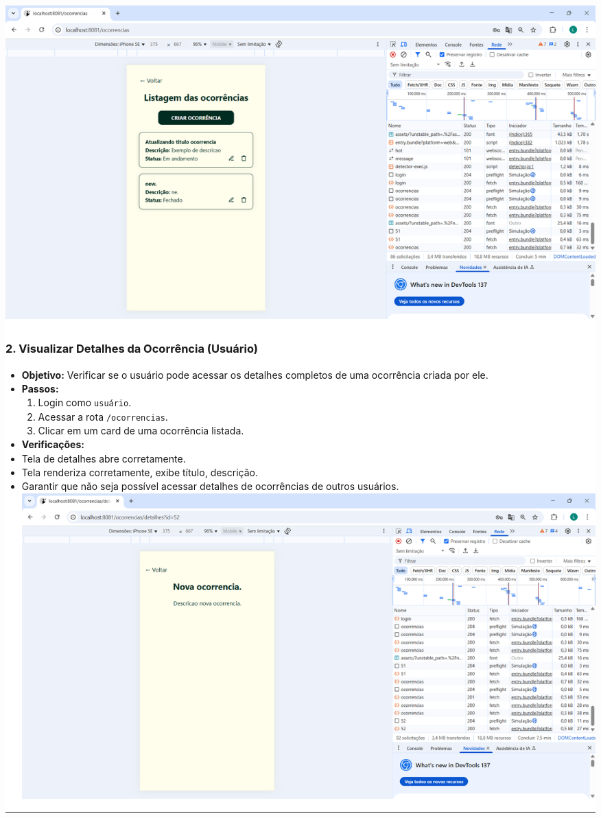 ![Listagem Usuário](testemobileocorrencias/listagemocorrenciasuser.png)
---

### 2. Visualizar Detalhes da Ocorrência (Usuário)
- **Objetivo:** Verificar se o usuário pode acessar os detalhes completos de uma ocorrência criada por ele.
- **Passos:**
  1. Login como `usuário`.
  2. Acessar a rota `/ocorrencias`.
  3. Clicar em um card de uma ocorrência listada.
- **Verificações:**
- Tela de detalhes abre corretamente.
- Tela renderiza corretamente, exibe título, descrição.
- Garantir que não seja possível acessar detalhes de ocorrências de outros usuários.
![Detalhes Ocorrência - Usuário](testemobileocorrencias/detalhesocorrenciamobile.png)
---
